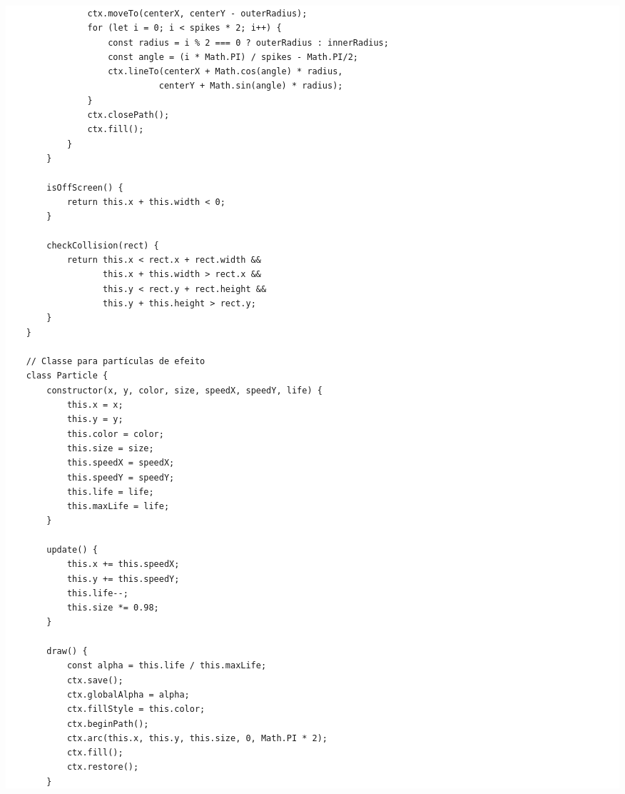                     ctx.moveTo(centerX, centerY - outerRadius);
                    for (let i = 0; i < spikes * 2; i++) {
                        const radius = i % 2 === 0 ? outerRadius : innerRadius;
                        const angle = (i * Math.PI) / spikes - Math.PI/2;
                        ctx.lineTo(centerX + Math.cos(angle) * radius, 
                                  centerY + Math.sin(angle) * radius);
                    }
                    ctx.closePath();
                    ctx.fill();
                }
            }

            isOffScreen() {
                return this.x + this.width < 0;
            }

            checkCollision(rect) {
                return this.x < rect.x + rect.width &&
                       this.x + this.width > rect.x &&
                       this.y < rect.y + rect.height &&
                       this.y + this.height > rect.y;
            }
        }

        // Classe para partículas de efeito
        class Particle {
            constructor(x, y, color, size, speedX, speedY, life) {
                this.x = x;
                this.y = y;
                this.color = color;
                this.size = size;
                this.speedX = speedX;
                this.speedY = speedY;
                this.life = life;
                this.maxLife = life;
            }

            update() {
                this.x += this.speedX;
                this.y += this.speedY;
                this.life--;
                this.size *= 0.98;
            }

            draw() {
                const alpha = this.life / this.maxLife;
                ctx.save();
                ctx.globalAlpha = alpha;
                ctx.fillStyle = this.color;
                ctx.beginPath();
                ctx.arc(this.x, this.y, this.size, 0, Math.PI * 2);
                ctx.fill();
                ctx.restore();
            }

